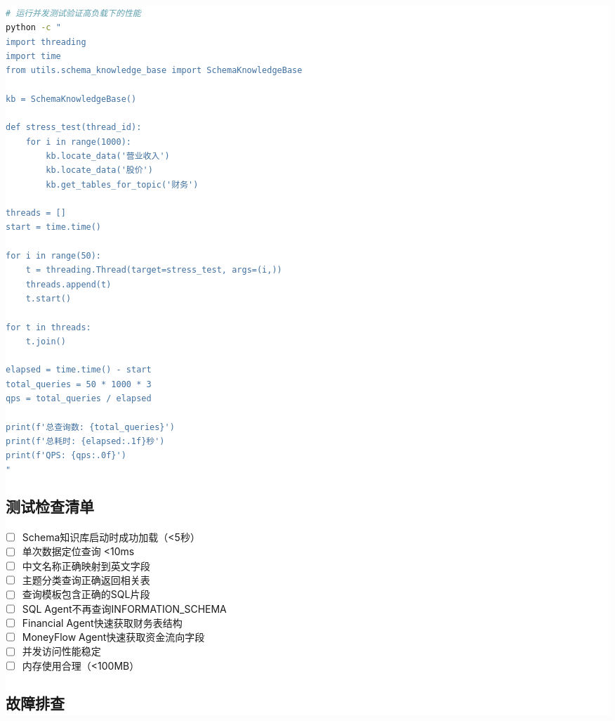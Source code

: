 ```bash
# 运行并发测试验证高负载下的性能
python -c "
import threading
import time
from utils.schema_knowledge_base import SchemaKnowledgeBase

kb = SchemaKnowledgeBase()

def stress_test(thread_id):
    for i in range(1000):
        kb.locate_data('营业收入')
        kb.locate_data('股价')
        kb.get_tables_for_topic('财务')

threads = []
start = time.time()

for i in range(50):
    t = threading.Thread(target=stress_test, args=(i,))
    threads.append(t)
    t.start()

for t in threads:
    t.join()

elapsed = time.time() - start
total_queries = 50 * 1000 * 3
qps = total_queries / elapsed

print(f'总查询数: {total_queries}')
print(f'总耗时: {elapsed:.1f}秒')
print(f'QPS: {qps:.0f}')
"
```

## 测试检查清单

- [ ] Schema知识库启动时成功加载（<5秒）
- [ ] 单次数据定位查询 <10ms
- [ ] 中文名称正确映射到英文字段
- [ ] 主题分类查询正确返回相关表
- [ ] 查询模板包含正确的SQL片段
- [ ] SQL Agent不再查询INFORMATION_SCHEMA
- [ ] Financial Agent快速获取财务表结构
- [ ] MoneyFlow Agent快速获取资金流向字段
- [ ] 并发访问性能稳定
- [ ] 内存使用合理（<100MB）

## 故障排查
